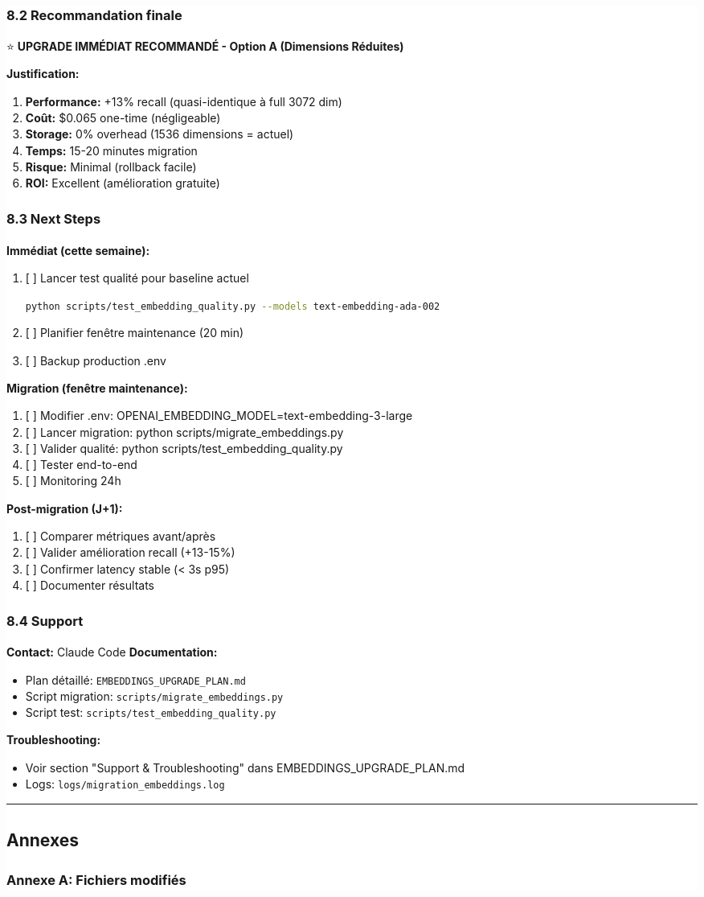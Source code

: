 ### 8.2 Recommandation finale

⭐ **UPGRADE IMMÉDIAT RECOMMANDÉ - Option A (Dimensions Réduites)**

**Justification:**
1. **Performance:** +13% recall (quasi-identique à full 3072 dim)
2. **Coût:** $0.065 one-time (négligeable)
3. **Storage:** 0% overhead (1536 dimensions = actuel)
4. **Temps:** 15-20 minutes migration
5. **Risque:** Minimal (rollback facile)
6. **ROI:** Excellent (amélioration gratuite)

### 8.3 Next Steps

**Immédiat (cette semaine):**
1. [ ] Lancer test qualité pour baseline actuel
   ```bash
   python scripts/test_embedding_quality.py --models text-embedding-ada-002
   ```

2. [ ] Planifier fenêtre maintenance (20 min)

3. [ ] Backup production .env

**Migration (fenêtre maintenance):**
1. [ ] Modifier .env: OPENAI_EMBEDDING_MODEL=text-embedding-3-large
2. [ ] Lancer migration: python scripts/migrate_embeddings.py
3. [ ] Valider qualité: python scripts/test_embedding_quality.py
4. [ ] Tester end-to-end
5. [ ] Monitoring 24h

**Post-migration (J+1):**
1. [ ] Comparer métriques avant/après
2. [ ] Valider amélioration recall (+13-15%)
3. [ ] Confirmer latency stable (< 3s p95)
4. [ ] Documenter résultats

### 8.4 Support

**Contact:** Claude Code
**Documentation:**
- Plan détaillé: `EMBEDDINGS_UPGRADE_PLAN.md`
- Script migration: `scripts/migrate_embeddings.py`
- Script test: `scripts/test_embedding_quality.py`

**Troubleshooting:**
- Voir section "Support & Troubleshooting" dans EMBEDDINGS_UPGRADE_PLAN.md
- Logs: `logs/migration_embeddings.log`

---

## Annexes

### Annexe A: Fichiers modifiés
